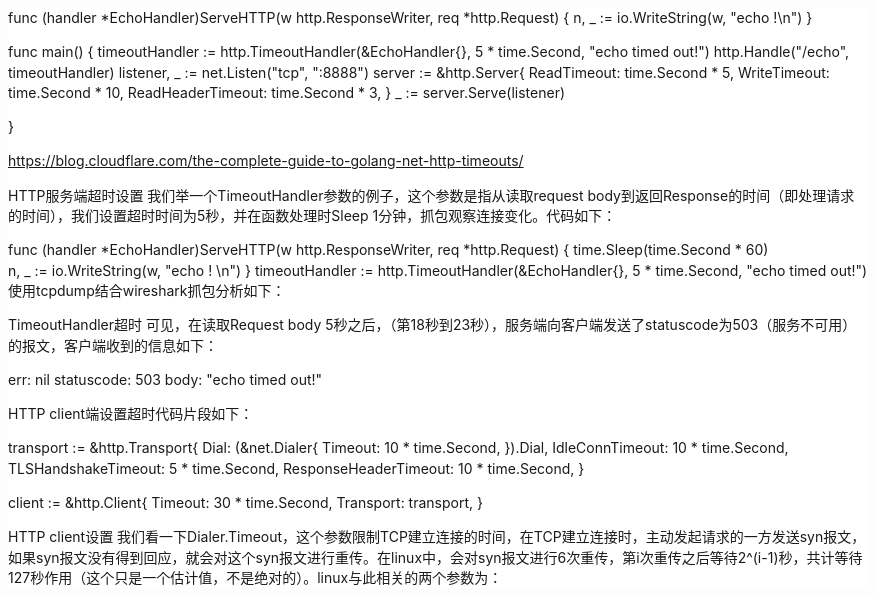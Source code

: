 func (handler *EchoHandler)ServeHTTP(w http.ResponseWriter, req *http.Request) {
	n, _ := io.WriteString(w, "echo !\n")
}
 
func main() {
	timeoutHandler := http.TimeoutHandler(&EchoHandler{}, 5 * time.Second, "echo timed out!")
	http.Handle("/echo", timeoutHandler)
	listener, _ := net.Listen("tcp", ":8888")
	server := &http.Server{
		ReadTimeout: time.Second * 5,
		WriteTimeout: time.Second * 10,
		ReadHeaderTimeout: time.Second * 3,
	}
	_  := server.Serve(listener)

}



https://blog.cloudflare.com/the-complete-guide-to-golang-net-http-timeouts/

HTTP服务端超时设置
我们举一个TimeoutHandler参数的例子，这个参数是指从读取request body到返回Response的时间（即处理请求的时间），我们设置超时时间为5秒，并在函数处理时Sleep 1分钟，抓包观察连接变化。代码如下：

func (handler *EchoHandler)ServeHTTP(w http.ResponseWriter, req *http.Request) {
	time.Sleep(time.Second * 60)   
	n, _ := io.WriteString(w, "echo ! \n")
}
timeoutHandler := http.TimeoutHandler(&EchoHandler{}, 5 * time.Second, "echo timed out!")
使用tcpdump结合wireshark抓包分析如下： 

TimeoutHandler超时
可见，在读取Request body 5秒之后，（第18秒到23秒），服务端向客户端发送了statuscode为503（服务不可用）的报文，客户端收到的信息如下：

  err: nil
  statuscode: 503
  body: "echo timed out!"


HTTP client端设置超时代码片段如下：

transport := &http.Transport{
	Dial: (&net.Dialer{
		Timeout: 10 * time.Second,
	}).Dial,
	IdleConnTimeout:     10 * time.Second,
	TLSHandshakeTimeout:   5 * time.Second,
	ResponseHeaderTimeout: 10 * time.Second,
}
 
client := &http.Client{
	Timeout:   30 * time.Second,
	Transport: transport,
}


HTTP client设置
我们看一下Dialer.Timeout，这个参数限制TCP建立连接的时间，在TCP建立连接时，主动发起请求的一方发送syn报文，如果syn报文没有得到回应，就会对这个syn报文进行重传。在linux中，会对syn报文进行6次重传，第i次重传之后等待2^(i-1)秒，共计等待127秒作用（这个只是一个估计值，不是绝对的）。linux与此相关的两个参数为：
